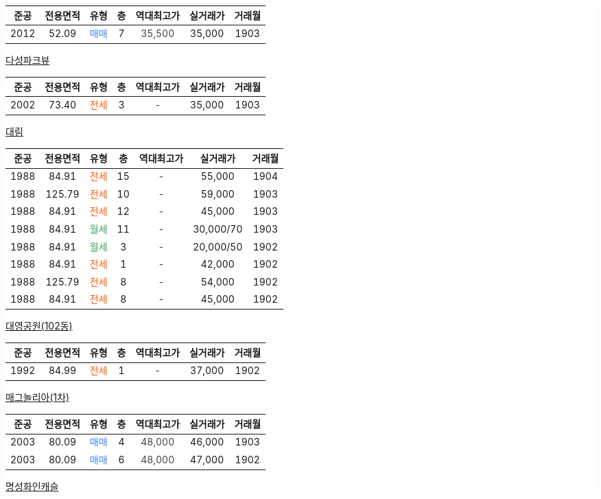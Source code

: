 |준공|전용면적|유형|층|역대최고가|실거래가|거래월|
|:---:|:---:|:---:|:---:|:---:|:---:|:---:|
|2012|52.09|<span style="color:#4285f3">매매</span>|7|<span style="color:#444444">35,500</span>|35,000|1903|

[다성파크뷰](https://search.naver.com/search.naver?query=%EC%84%9C%EC%9A%B8%ED%8A%B9%EB%B3%84%EC%8B%9C+%EC%86%A1%ED%8C%8C%EA%B5%AC+%EC%98%A4%EA%B8%88%EB%8F%99+%EB%8B%A4%EC%84%B1%ED%8C%8C%ED%81%AC%EB%B7%B0)

|준공|전용면적|유형|층|역대최고가|실거래가|거래월|
|:---:|:---:|:---:|:---:|:---:|:---:|:---:|
|2002|73.40|<span style="color:#ff5a00">전세</span>|3|<span style="color:#444444">-</span>|35,000|1903|

[대림](https://search.naver.com/search.naver?query=%EC%84%9C%EC%9A%B8%ED%8A%B9%EB%B3%84%EC%8B%9C+%EC%86%A1%ED%8C%8C%EA%B5%AC+%EC%98%A4%EA%B8%88%EB%8F%99+%EB%8C%80%EB%A6%BC)

|준공|전용면적|유형|층|역대최고가|실거래가|거래월|
|:---:|:---:|:---:|:---:|:---:|:---:|:---:|
|1988|84.91|<span style="color:#ff5a00">전세</span>|15|<span style="color:#444444">-</span>|55,000|1904|
|1988|125.79|<span style="color:#ff5a00">전세</span>|10|<span style="color:#444444">-</span>|59,000|1903|
|1988|84.91|<span style="color:#ff5a00">전세</span>|12|<span style="color:#444444">-</span>|45,000|1903|
|1988|84.91|<span style="color:#34a853">월세</span>|11|<span style="color:#444444">-</span>|30,000/70|1903|
|1988|84.91|<span style="color:#34a853">월세</span>|3|<span style="color:#444444">-</span>|20,000/50|1902|
|1988|84.91|<span style="color:#ff5a00">전세</span>|1|<span style="color:#444444">-</span>|42,000|1902|
|1988|125.79|<span style="color:#ff5a00">전세</span>|8|<span style="color:#444444">-</span>|54,000|1902|
|1988|84.91|<span style="color:#ff5a00">전세</span>|8|<span style="color:#444444">-</span>|45,000|1902|

[대영공원(102동)](https://search.naver.com/search.naver?query=%EC%84%9C%EC%9A%B8%ED%8A%B9%EB%B3%84%EC%8B%9C+%EC%86%A1%ED%8C%8C%EA%B5%AC+%EC%98%A4%EA%B8%88%EB%8F%99+%EB%8C%80%EC%98%81%EA%B3%B5%EC%9B%90%28102%EB%8F%99%29)

|준공|전용면적|유형|층|역대최고가|실거래가|거래월|
|:---:|:---:|:---:|:---:|:---:|:---:|:---:|
|1992|84.99|<span style="color:#ff5a00">전세</span>|1|<span style="color:#444444">-</span>|37,000|1902|

[매그놀리아(1차)](https://search.naver.com/search.naver?query=%EC%84%9C%EC%9A%B8%ED%8A%B9%EB%B3%84%EC%8B%9C+%EC%86%A1%ED%8C%8C%EA%B5%AC+%EC%98%A4%EA%B8%88%EB%8F%99+%EB%A7%A4%EA%B7%B8%EB%86%80%EB%A6%AC%EC%95%84%281%EC%B0%A8%29)

|준공|전용면적|유형|층|역대최고가|실거래가|거래월|
|:---:|:---:|:---:|:---:|:---:|:---:|:---:|
|2003|80.09|<span style="color:#4285f3">매매</span>|4|<span style="color:#444444">48,000</span>|46,000|1903|
|2003|80.09|<span style="color:#4285f3">매매</span>|6|<span style="color:#444444">48,000</span>|47,000|1902|

[명성화인캐슬](https://search.naver.com/search.naver?query=%EC%84%9C%EC%9A%B8%ED%8A%B9%EB%B3%84%EC%8B%9C+%EC%86%A1%ED%8C%8C%EA%B5%AC+%EC%98%A4%EA%B8%88%EB%8F%99+%EB%AA%85%EC%84%B1%ED%99%94%EC%9D%B8%EC%BA%90%EC%8A%AC)
